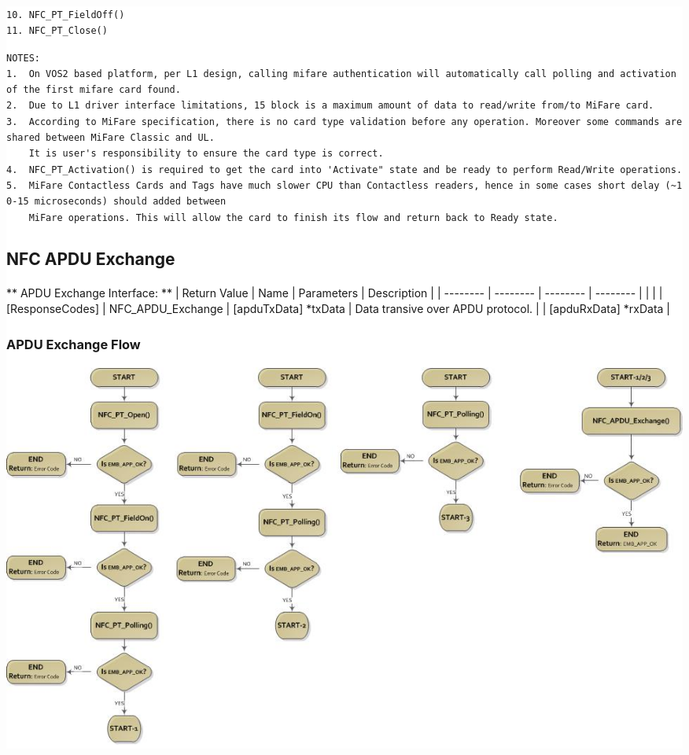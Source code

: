 ```
10. NFC_PT_FieldOff()
11. NFC_PT_Close()
```






```
NOTES: 
1.  On VOS2 based platform, per L1 design, calling mifare authentication will automatically call polling and activation of the first mifare card found. 
2.  Due to L1 driver interface limitations, 15 block is a maximum amount of data to read/write from/to MiFare card. 
3.  According to MiFare specification, there is no card type validation before any operation. Moreover some commands are shared between MiFare Classic and UL. 
    It is user's responsibility to ensure the card type is correct.
4.  NFC_PT_Activation() is required to get the card into 'Activate" state and be ready to perform Read/Write operations.
5.  MiFare Contactless Cards and Tags have much slower CPU than Contactless readers, hence in some cases short delay (~10-15 microseconds) should added between 
    MiFare operations. This will allow the card to finish its flow and return back to Ready state.
```



## NFC APDU Exchange

** APDU Exchange Interface: **
| Return Value   | Name   | Parameters   | Description    |
|  -------- | -------- | -------- | -------- |
|  |
| [ResponseCodes] | NFC_APDU_Exchange   | [apduTxData] *txData   | Data transive over APDU protocol.    |
| [apduRxData] *rxData    |




### APDU Exchange Flow

![APDU_Flow.jpg](.//APDU_Flow.jpg)